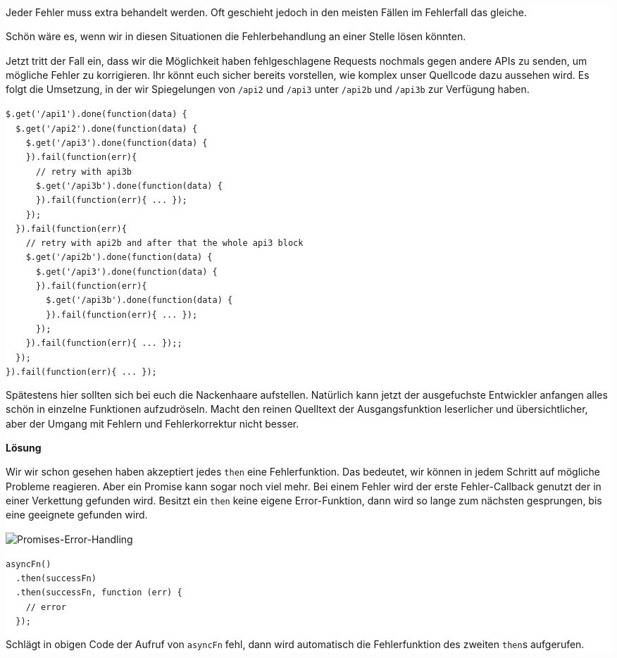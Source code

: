 Jeder Fehler muss extra behandelt werden. Oft geschieht jedoch in den meisten Fällen im Fehlerfall das gleiche.

Schön wäre es, wenn wir in diesen Situationen die Fehlerbehandlung an einer Stelle lösen könnten.

Jetzt tritt der Fall ein, dass wir die Möglichkeit haben fehlgeschlagene Requests nochmals gegen andere APIs zu senden, um mögliche Fehler zu korrigieren. Ihr könnt euch sicher bereits vorstellen, wie komplex unser Quellcode dazu aussehen wird. Es folgt die Umsetzung, in der wir Spiegelungen von `/api2` und `/api3` unter `/api2b` und `/api3b` zur Verfügung haben.

    $.get('/api1').done(function(data) {
      $.get('/api2').done(function(data) {
        $.get('/api3').done(function(data) {
        }).fail(function(err){
          // retry with api3b
          $.get('/api3b').done(function(data) {
	      }).fail(function(err){ ... }); 
        });
      }).fail(function(err){
        // retry with api2b and after that the whole api3 block
        $.get('/api2b').done(function(data) {
          $.get('/api3').done(function(data) {
          }).fail(function(err){
            $.get('/api3b').done(function(data) {
	        }).fail(function(err){ ... }); 
          });
        }).fail(function(err){ ... });;
      });
    }).fail(function(err){ ... });

Spätestens hier sollten sich bei euch die Nackenhaare aufstellen. Natürlich kann jetzt der ausgefuchste Entwickler anfangen alles schön in einzelne Funktionen aufzudröseln. Macht den reinen Quelltext der Ausgangsfunktion leserlicher und übersichtlicher, aber der Umgang mit Fehlern und Fehlerkorrektur nicht besser.

**Lösung**

Wir wir schon gesehen haben akzeptiert jedes `then` eine Fehlerfunktion. Das bedeutet, wir können in jedem Schritt auf mögliche Probleme reagieren. Aber ein Promise kann sogar noch viel mehr. Bei einem Fehler wird der erste Fehler-Callback genutzt der in einer Verkettung gefunden wird. Besitzt ein `then` keine eigene Error-Funktion, dann wird so lange zum nächsten gesprungen, bis eine geeignete gefunden wird.

![Promises-Error-Handling](https://assets-production-workshops-de.s3.amazonaws.com/system/projects/1/uploads/154/medium_promises-error.png?v=63629998960)


    asyncFn()
      .then(successFn)
      .then(successFn, function (err) {
        // error
      });

Schlägt in obigen Code der Aufruf von `asyncFn` fehl, dann wird automatisch die Fehlerfunktion des zweiten `then`s aufgerufen.
